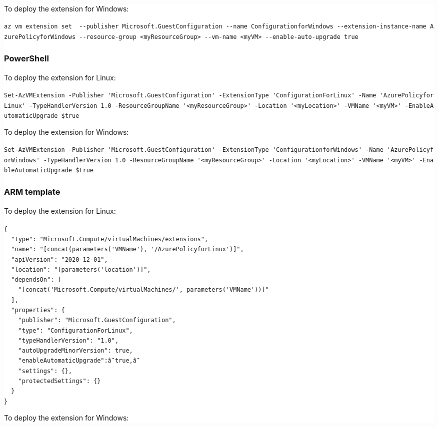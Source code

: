 To deploy the extension for Windows:

```
az vm extension set  --publisher Microsoft.GuestConfiguration --name ConfigurationforWindows --extension-instance-name AzurePolicyforWindows --resource-group <myResourceGroup> --vm-name <myVM> --enable-auto-upgrade true

```

### PowerShell

To deploy the extension for Linux:

```
Set-AzVMExtension -Publisher 'Microsoft.GuestConfiguration' -ExtensionType 'ConfigurationForLinux' -Name 'AzurePolicyforLinux' -TypeHandlerVersion 1.0 -ResourceGroupName '<myResourceGroup>' -Location '<myLocation>' -VMName '<myVM>' -EnableAutomaticUpgrade $true

```

To deploy the extension for Windows:

```
Set-AzVMExtension -Publisher 'Microsoft.GuestConfiguration' -ExtensionType 'ConfigurationforWindows' -Name 'AzurePolicyforWindows' -TypeHandlerVersion 1.0 -ResourceGroupName '<myResourceGroup>' -Location '<myLocation>' -VMName '<myVM>' -EnableAutomaticUpgrade $true

```

### ARM template

To deploy the extension for Linux:

```
{
  "type": "Microsoft.Compute/virtualMachines/extensions",
  "name": "[concat(parameters('VMName'), '/AzurePolicyforLinux')]",
  "apiVersion": "2020-12-01",
  "location": "[parameters('location')]",
  "dependsOn": [
    "[concat('Microsoft.Compute/virtualMachines/', parameters('VMName'))]"
  ],
  "properties": {
    "publisher": "Microsoft.GuestConfiguration",
    "type": "ConfigurationForLinux",
    "typeHandlerVersion": "1.0",
    "autoUpgradeMinorVersion": true,
    "enableAutomaticUpgrade":â¯true,â¯
    "settings": {},
    "protectedSettings": {}
  }
}

```

To deploy the extension for Windows:
